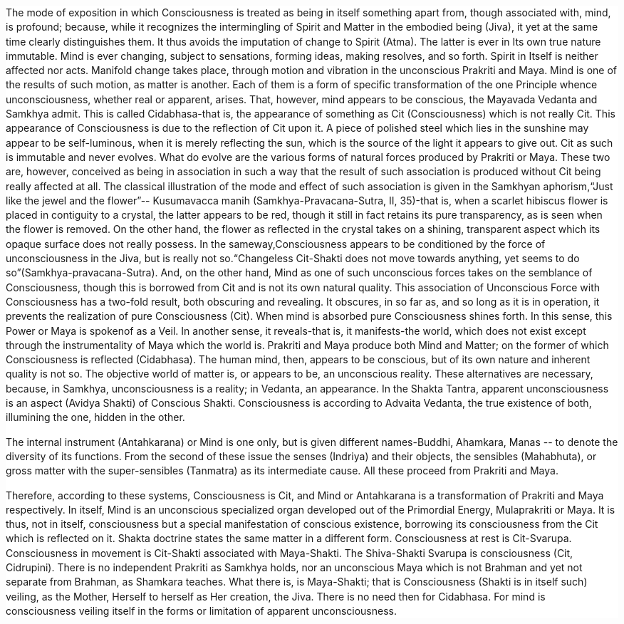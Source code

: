 The mode of exposition in which Consciousness is treated as being in itself something apart from, though associated with, mind, is profound; because, while it recognizes the intermingling of Spirit and Matter in the embodied being \(Jiva\), it yet at the same time clearly distinguishes them. It thus avoids the imputation of change to Spirit \(Atma\). The latter is ever in Its own true nature immutable. Mind is ever changing, subject to sensations, forming ideas, making resolves, and so forth. Spirit in Itself is neither affected nor acts. Manifold change takes place, through motion and vibration in the unconscious Prakriti and Maya. Mind is one of the results of such motion, as matter is another. Each of them is a form of specific transformation of the one Principle whence unconsciousness, whether real or apparent, arises. That, however, mind appears to be conscious, the Mayavada Vedanta and Samkhya admit. This is called Cidabhasa-that is, the appearance of something as Cit \(Consciousness\) which is not really Cit. This appearance of Consciousness is due to the reflection of Cit upon it. A piece of polished steel which lies in the sunshine may appear to be self-luminous, when it is merely reflecting the sun, which is the source of the light it appears to give out. Cit as such is immutable and never evolves. What do evolve are the various forms of natural forces produced by Prakriti or Maya. These two are, however, conceived as being in association in such a way that the result of such association is produced without Cit being really affected at all. The classical illustration of the mode and effect of such association is given in the Samkhyan aphorism,“Just like the jewel and the flower”-- Kusumavacca manih \(Samkhya-Pravacana-Sutra, II, 35\)-that is, when a scarlet hibiscus flower is placed in contiguity to a crystal, the latter appears to be red, though it still in fact retains its pure transparency, as is seen when the flower is removed. On the other hand, the flower as reflected in the crystal takes on a shining, transparent aspect which its opaque surface does not really possess. In the sameway,Consciousness appears to be conditioned by the force of unconsciousness in the Jiva, but is really not so.“Changeless Cit-Shakti does not move towards anything, yet seems to do so”\(Samkhya-pravacana-Sutra\). And, on the other hand, Mind as one of such unconscious forces takes on the semblance of Consciousness, though this is borrowed from Cit and is not its own natural quality. This association of Unconscious Force with Consciousness has a two-fold result, both obscuring and revealing. It obscures, in so far as, and so long as it is in operation, it prevents the realization of pure Consciousness \(Cit\). When mind is absorbed pure Consciousness shines forth. In this sense, this Power or Maya is spokenof as a Veil. In another sense, it reveals-that is, it manifests-the world, which does not exist except through the instrumentality of Maya which the world is. Prakriti and Maya produce both Mind and Matter; on the former of which Consciousness is reflected \(Cidabhasa\). The human mind, then, appears to be conscious, but of its own nature and inherent quality is not so. The objective world of matter is, or appears to be, an unconscious reality. These alternatives are necessary, because, in Samkhya, unconsciousness is a reality; in Vedanta, an appearance. In the Shakta Tantra, apparent unconsciousness is an aspect \(Avidya Shakti\) of Conscious Shakti. Consciousness is according to Advaita Vedanta, the true existence of both, illumining the one, hidden in the other.

The internal instrument \(Antahkarana\) or Mind is one only, but is given different names-Buddhi, Ahamkara, Manas -- to denote the diversity of its functions. From the second of these issue the senses \(Indriya\) and their objects, the sensibles \(Mahabhuta\), or gross matter with the super-sensibles \(Tanmatra\) as its intermediate cause. All these proceed from Prakriti and Maya.

Therefore, according to these systems, Consciousness is Cit, and Mind or Antahkarana is a transformation of Prakriti and Maya respectively. In itself, Mind is an unconscious specialized organ developed out of the Primordial Energy, Mulaprakriti or Maya. It is thus, not in itself, consciousness but a special manifestation of conscious existence, borrowing its consciousness from the Cit which is reflected on it. Shakta doctrine states the same matter in a different form. Consciousness at rest is Cit-Svarupa. Consciousness in movement is Cit-Shakti associated with Maya-Shakti. The Shiva-Shakti Svarupa is consciousness \(Cit, Cidrupini\). There is no independent Prakriti as Samkhya holds, nor an unconscious Maya which is not Brahman and yet not separate from Brahman, as Shamkara teaches. What there is, is Maya-Shakti; that is Consciousness \(Shakti is in itself such\) veiling, as the Mother, Herself to herself as Her creation, the Jiva. There is no need then for Cidabhasa. For mind is consciousness veiling itself in the forms or limitation of apparent unconsciousness.
